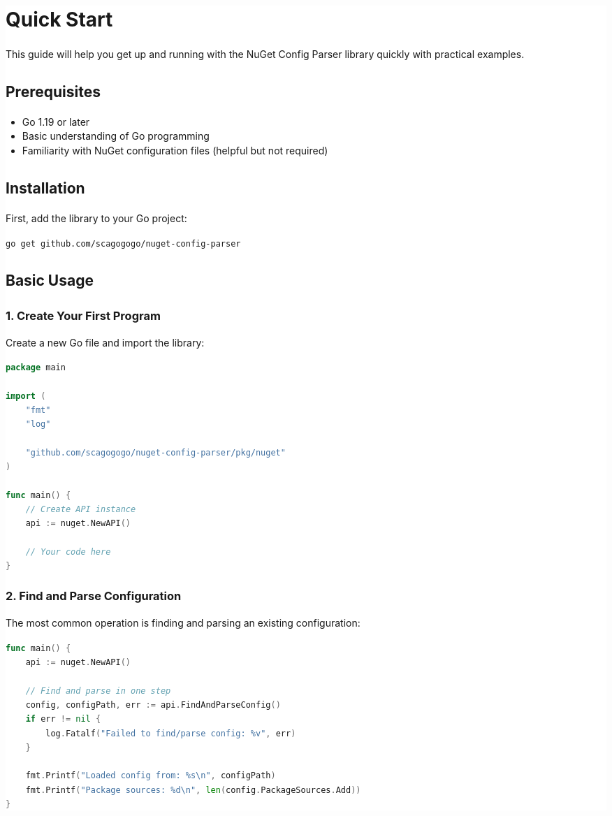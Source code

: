 # Quick Start

This guide will help you get up and running with the NuGet Config Parser library quickly with practical examples.

## Prerequisites

- Go 1.19 or later
- Basic understanding of Go programming
- Familiarity with NuGet configuration files (helpful but not required)

## Installation

First, add the library to your Go project:

```bash
go get github.com/scagogogo/nuget-config-parser
```

## Basic Usage

### 1. Create Your First Program

Create a new Go file and import the library:

```go
package main

import (
    "fmt"
    "log"
    
    "github.com/scagogogo/nuget-config-parser/pkg/nuget"
)

func main() {
    // Create API instance
    api := nuget.NewAPI()
    
    // Your code here
}
```

### 2. Find and Parse Configuration

The most common operation is finding and parsing an existing configuration:

```go
func main() {
    api := nuget.NewAPI()
    
    // Find and parse in one step
    config, configPath, err := api.FindAndParseConfig()
    if err != nil {
        log.Fatalf("Failed to find/parse config: %v", err)
    }
    
    fmt.Printf("Loaded config from: %s\n", configPath)
    fmt.Printf("Package sources: %d\n", len(config.PackageSources.Add))
}
```
